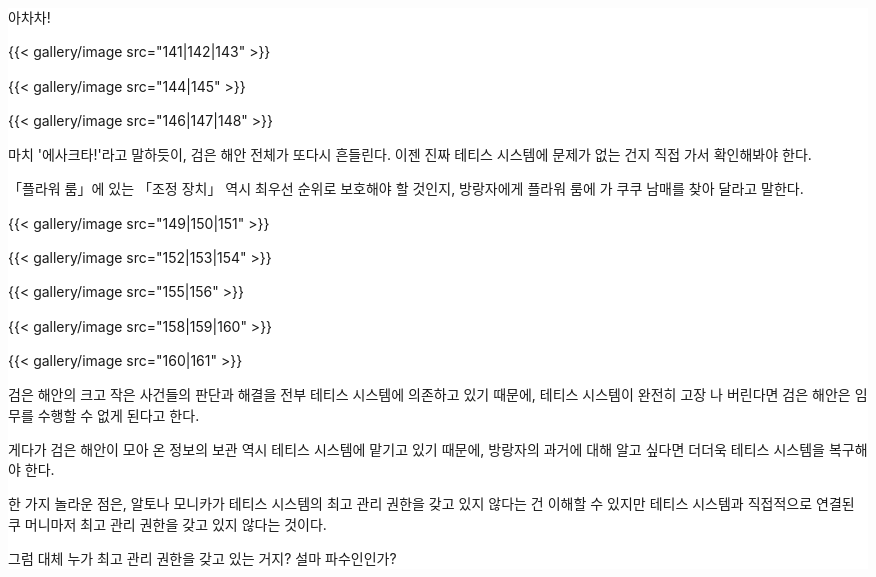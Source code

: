 아차차!

{{< gallery/image src="141|142|143" >}}

{{< gallery/image src="144|145" >}}

{{< gallery/image src="146|147|148" >}}

마치 '에사크타!'라고 말하듯이, 검은 해안 전체가 또다시 흔들린다. 이젠 진짜 테티스 시스템에 문제가 없는 건지 직접 가서 확인해봐야 한다.

「플라워 룸」에 있는 「조정 장치」 역시 최우선 순위로 보호해야 할 것인지, 방랑자에게 플라워 룸에 가 쿠쿠 남매를 찾아 달라고 말한다.

{{< gallery/image src="149|150|151" >}}

{{< gallery/image src="152|153|154" >}}

{{< gallery/image src="155|156" >}}

{{< gallery/image src="158|159|160" >}}

{{< gallery/image src="160|161" >}}

검은 해안의 크고 작은 사건들의 판단과 해결을 전부 테티스 시스템에 의존하고 있기 때문에, 테티스 시스템이 완전히 고장 나 버린다면 검은 해안은 임무를 수행할 수 없게 된다고 한다.

게다가 검은 해안이 모아 온 정보의 보관 역시 테티스 시스템에 맡기고 있기 때문에, 방랑자의 과거에 대해 알고 싶다면 더더욱 테티스 시스템을 복구해야 한다.

한 가지 놀라운 점은, 알토나 모니카가 테티스 시스템의 최고 관리 권한을 갖고 있지 않다는 건 이해할 수 있지만 테티스 시스템과 직접적으로 연결된 쿠 머니마저 최고 관리 권한을 갖고 있지 않다는 것이다.

그럼 대체 누가 최고 관리 권한을 갖고 있는 거지? 설마 파수인인가?
